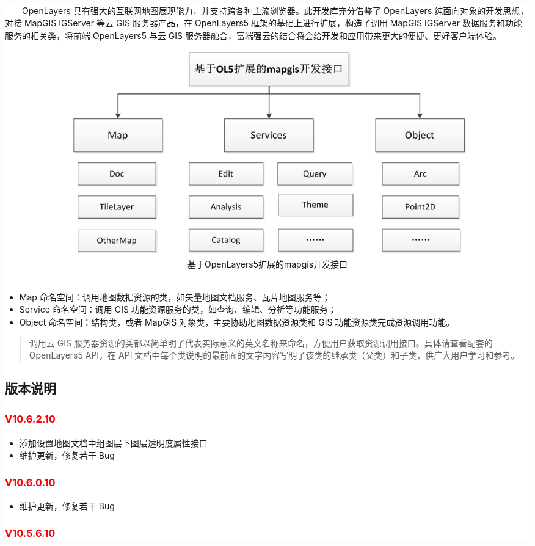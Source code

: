 &ensp;&ensp;&ensp;&ensp;OpenLayers 具有强大的互联网地图展现能力，并支持跨各种主流浏览器。此开发库充分借鉴了 OpenLayers 纯面向对象的开发思想，对接 MapGIS IGServer 等云 GIS 服务器产品，在 OpenLayers5 框架的基础上进行扩展，构造了调用 MapGIS IGServer 数据服务和功能服务的相关类，将前端 OpenLayers5 与云 GIS 服务器融合，富端强云的结合将会给开发和应用带来更大的便捷、更好客户端体验。

<center>
  <img src="./static/modules/openlayers/source/img/OL5 API结构.png" alt="OL5 API结构" style="zoom:80%;" />
  <br>
  <div class="notes">基于OpenLayers5扩展的mapgis开发接口</div>
</center>
<br/>

- Map 命名空间：调用地图数据资源的类，如矢量地图文档服务、瓦片地图服务等；
- Service 命名空间：调用 GIS 功能资源服务的类，如查询、编辑、分析等功能服务；
- Object 命名空间：结构类，或者 MapGIS 对象类，主要协助地图数据资源类和 GIS 功能资源类完成资源调用功能。

> 调用云 GIS 服务器资源的类都以简单明了代表实际意义的英文名称来命名，方便用户获取资源调用接口。具体请查看配套的 OpenLayers5 API，在 API 文档中每个类说明的最前面的文字内容写明了该类的继承类（父类）和子类，供广大用户学习和参考。

## 版本说明

### <font color=red>V10.6.2.10</font>

- 添加设置地图文档中组图层下图层透明度属性接口
- 维护更新，修复若干 Bug

### <font color=red>V10.6.0.10</font>

- 维护更新，修复若干 Bug

### <font color=red>V10.5.6.10</font>
